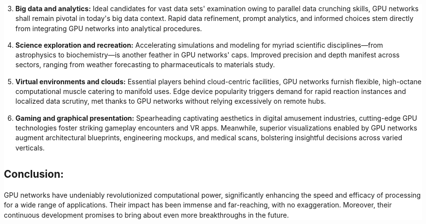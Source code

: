 3. **Big data and analytics:** Ideal candidates for vast data sets' examination owing to parallel data crunching skills, GPU networks shall remain pivotal in today's big data context. Rapid data refinement, prompt analytics, and informed choices stem directly from integrating GPU networks into analytical procedures.
    
4. **Science exploration and recreation:** Accelerating simulations and modeling for myriad scientific disciplines—from astrophysics to biochemistry—is another feather in GPU networks' caps. Improved precision and depth manifest across sectors, ranging from weather forecasting to pharmaceuticals to materials study.
    
5. **Virtual environments and clouds:** Essential players behind cloud-centric facilities, GPU networks furnish flexible, high-octane computational muscle catering to manifold uses. Edge device popularity triggers demand for rapid reaction instances and localized data scrutiny, met thanks to GPU networks without relying excessively on remote hubs.
    
6. **Gaming and graphical presentation:** Spearheading captivating aesthetics in digital amusement industries, cutting-edge GPU technologies foster striking gameplay encounters and VR apps. Meanwhile, superior visualizations enabled by GPU networks augment architectural blueprints, engineering mockups, and medical scans, bolstering insightful decisions across varied verticals.
    

## Conclusion:

GPU networks have undeniably revolutionized computational power, significantly enhancing the speed and efficacy of processing for a wide range of applications. Their impact has been immense and far-reaching, with no exaggeration. Moreover, their continuous development promises to bring about even more breakthroughs in the future.